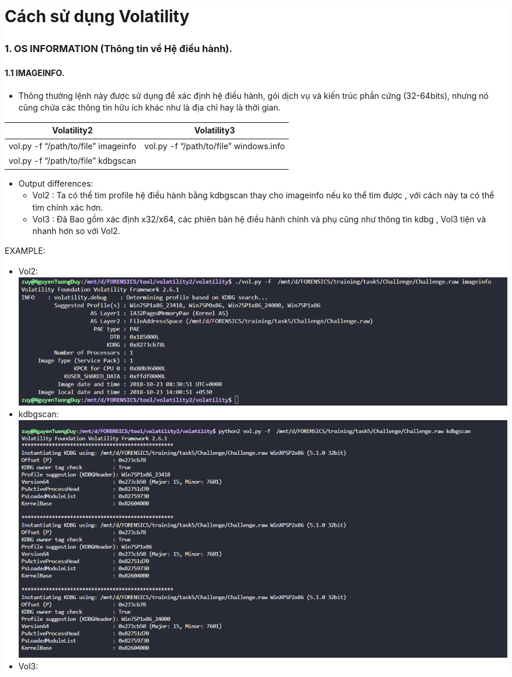 # Cách sử dụng Volatility
### 1. OS INFORMATION (Thông tin về Hệ điều hành).
#### 1.1 IMAGEINFO.
- Thông thường lệnh này được sử dụng để xác định hệ điều hành, gói dịch vụ và kiến trúc phần cứng (32-64bits), nhưng nó cũng chứa các thông tin hữu ích khác như là địa chỉ hay là thời gian.

|Volatility2|Volatility3|
|----------|-----------|
|vol.py -f “/path/to/file” imageinfo |vol.py -f “/path/to/file” windows.info|
|vol.py -f “/path/to/file” kdbgscan  |                                      |

- Output differences:
    + Vol2 : Ta có thể tìm profile hệ điều hành bằng kdbgscan thay cho imageinfo nếu ko thể tìm được , với cách này ta có thể tìm chính xác hơn.
    + Vol3 : Đã Bao gồm xác định x32/x64, các phiên bản hệ điều hành chính và phụ cũng như thông tin kdbg , Vol3 tiện và nhanh hơn so với Vol2.

EXAMPLE:
- Vol2:
![1706337249791](image/Volatility/1706337249791.png)
- kdbgscan:
![1706337505386](image/Volatility/1706337505386.png)
- Vol3: